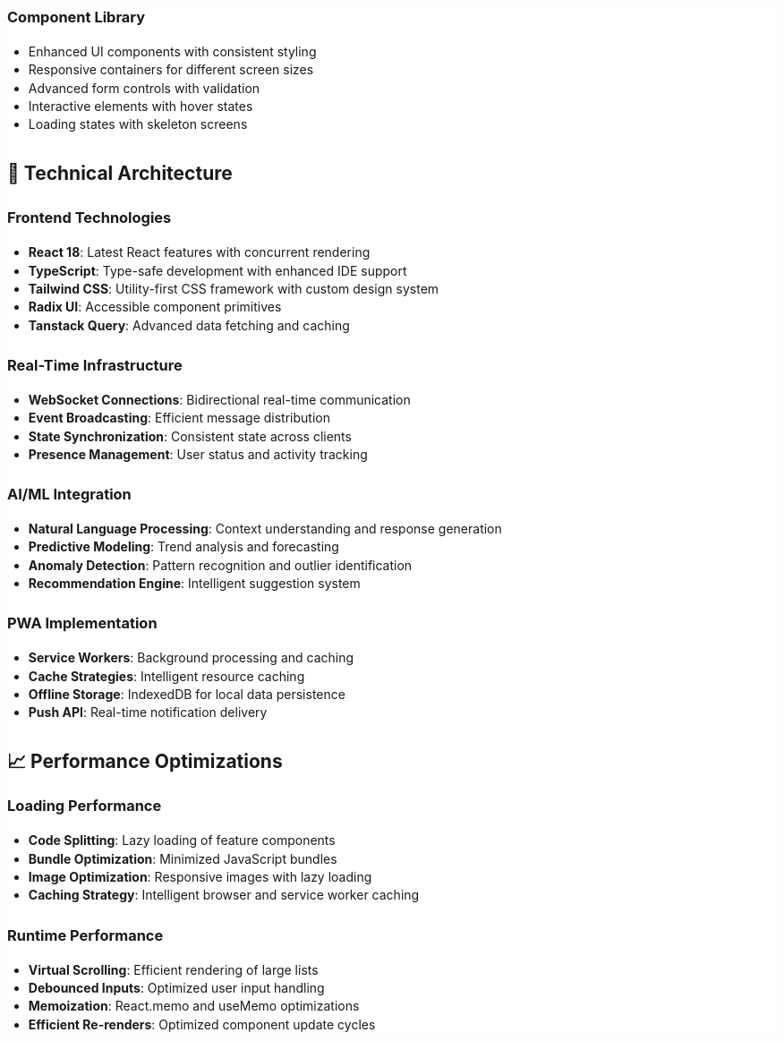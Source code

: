 ### Component Library
- Enhanced UI components with consistent styling
- Responsive containers for different screen sizes
- Advanced form controls with validation
- Interactive elements with hover states
- Loading states with skeleton screens

## 🔧 Technical Architecture

### Frontend Technologies
- **React 18**: Latest React features with concurrent rendering
- **TypeScript**: Type-safe development with enhanced IDE support
- **Tailwind CSS**: Utility-first CSS framework with custom design system
- **Radix UI**: Accessible component primitives
- **Tanstack Query**: Advanced data fetching and caching

### Real-Time Infrastructure
- **WebSocket Connections**: Bidirectional real-time communication
- **Event Broadcasting**: Efficient message distribution
- **State Synchronization**: Consistent state across clients
- **Presence Management**: User status and activity tracking

### AI/ML Integration
- **Natural Language Processing**: Context understanding and response generation
- **Predictive Modeling**: Trend analysis and forecasting
- **Anomaly Detection**: Pattern recognition and outlier identification
- **Recommendation Engine**: Intelligent suggestion system

### PWA Implementation
- **Service Workers**: Background processing and caching
- **Cache Strategies**: Intelligent resource caching
- **Offline Storage**: IndexedDB for local data persistence
- **Push API**: Real-time notification delivery

## 📈 Performance Optimizations

### Loading Performance
- **Code Splitting**: Lazy loading of feature components
- **Bundle Optimization**: Minimized JavaScript bundles
- **Image Optimization**: Responsive images with lazy loading
- **Caching Strategy**: Intelligent browser and service worker caching

### Runtime Performance
- **Virtual Scrolling**: Efficient rendering of large lists
- **Debounced Inputs**: Optimized user input handling
- **Memoization**: React.memo and useMemo optimizations
- **Efficient Re-renders**: Optimized component update cycles
